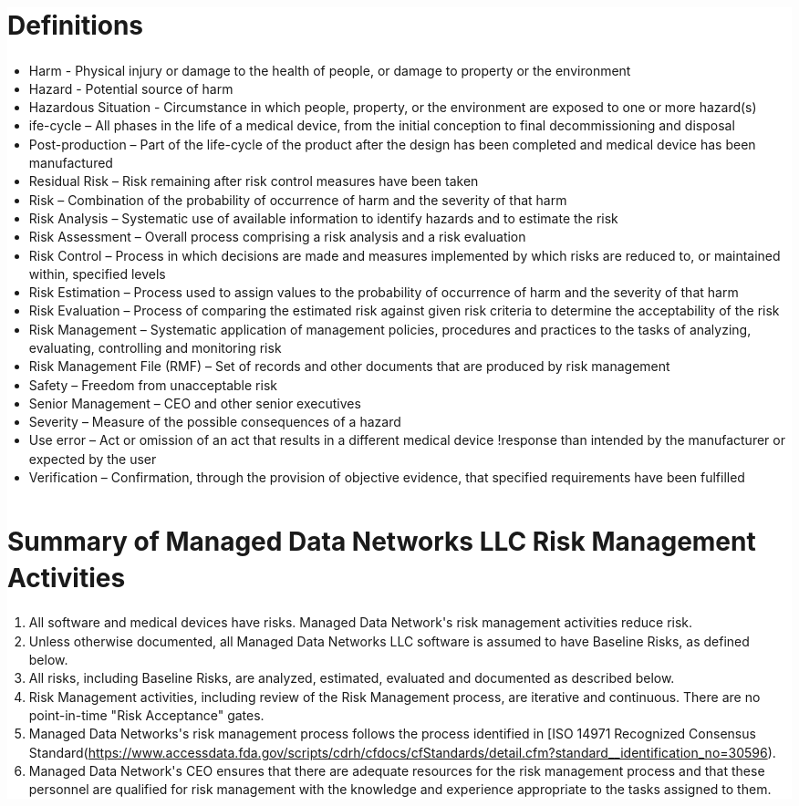 # Definitions

 * Harm - Physical injury or damage to the health of people, or damage to property or the environment
 * Hazard - Potential source of harm
 * Hazardous Situation - Circumstance in which people, property, or the environment are exposed to one or more hazard(s)
 * ife-cycle – All phases in the life of a medical device, from the initial conception to final decommissioning and disposal
 * Post-production – Part of the life-cycle of the product after the design has been completed and medical device has been manufactured
 * Residual Risk – Risk remaining after risk control measures have been taken
 * Risk – Combination of the probability of occurrence of harm and the severity of that harm
 * Risk Analysis – Systematic use of available information to identify hazards and to estimate the risk
 * Risk Assessment – Overall process comprising a risk analysis and a risk evaluation
 * Risk Control – Process in which decisions are made and measures implemented by which risks are reduced to, or maintained within, specified levels
 * Risk Estimation – Process used to assign values to the probability of occurrence of harm and the severity of that harm
 * Risk Evaluation – Process of comparing the estimated risk against given risk criteria to determine the acceptability of the risk
 * Risk Management – Systematic application of management policies, procedures and practices to the tasks of analyzing, evaluating, controlling and monitoring risk
 * Risk Management File (RMF) – Set of records and other documents that are produced by risk management
 * Safety – Freedom from unacceptable risk
 * Senior Management – CEO and other senior executives
 * Severity – Measure of the possible consequences of a hazard
 * Use error – Act or omission of an act that results in a different medical device !response than intended by the manufacturer or expected by the user
 * Verification – Confirmation, through the provision of objective evidence, that specified requirements have been fulfilled

# Summary of Managed Data Networks LLC Risk Management Activities

  1. All software and medical devices have risks. Managed Data Network&#39;s risk management activities reduce risk.
  2. Unless otherwise documented, all Managed Data Networks LLC software is assumed to have Baseline Risks, as defined below.
  3. All risks, including Baseline Risks, are analyzed, estimated, evaluated and documented as described below.
  4. Risk Management activities, including review of the Risk Management process, are iterative and continuous. There are no point-in-time &quot;Risk Acceptance&quot; gates.
  5. Managed Data Networks&#39;s risk management process follows the process identified in [ISO 14971 Recognized Consensus Standard(https://www.accessdata.fda.gov/scripts/cdrh/cfdocs/cfStandards/detail.cfm?standard__identification_no=30596).
  6. Managed Data Network&#39;s CEO ensures that there are adequate resources for the risk management process and that these personnel are qualified for risk management with the knowledge and experience appropriate to the tasks assigned to them.
